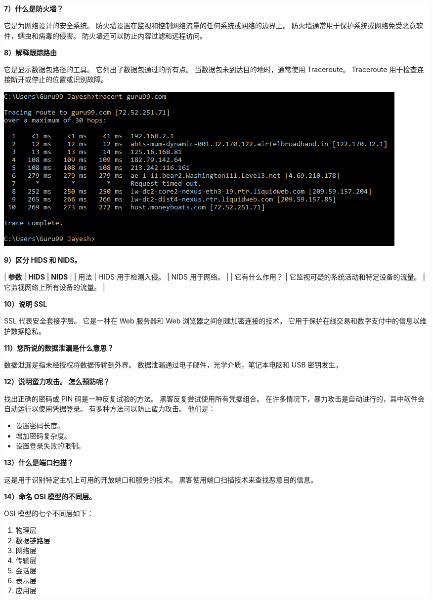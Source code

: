 **7）什么是防火墙？**

它是为网络设计的安全系统。 防火墙设置在监视和控制网络流量的任何系统或网络的边界上。 防火墙通常用于保护系统或网络免受恶意软件，蠕虫和病毒的侵害。 防火墙还可以防止内容过滤和远程访问。

**8）解释跟踪路由**

它是显示数据包路径的工具。 它列出了数据包通过的所有点。 当数据包未到达目的地时，通常使用 Traceroute。 Traceroute 用于检查连接断开或停止的位置或识别故障。

![](img/a60f7c4ef1746ec76597cf679e770950.png)

**9）区分 HIDS 和 NIDS。**

| **参数** | **HIDS** | **NIDS** |
| 用法 | HIDS 用于检测入侵。 | NIDS 用于网络。 |
| 它有什么作用？ | 它监视可疑的系统活动和特定设备的流量。 | 它监视网络上所有设备的流量。 |

**10）说明 SSL**

SSL 代表安全套接字层。 它是一种在 Web 服务器和 Web 浏览器之间创建加密连接的技术。 它用于保护在线交易和数字支付中的信息以维护数据隐私。

**11）您所说的数据泄漏是什么意思？**

数据泄漏是指未经授权将数据传输到外界。 数据泄漏通过电子邮件，光学介质，笔记本电脑和 USB 密钥发生。

**12）说明蛮力攻击。 怎么预防呢？**

找出正确的密码或 PIN 码是一种反复试验的方法。 黑客反复尝试使用所有凭据组合。 在许多情况下，暴力攻击是自动进行的，其中软件会自动运行以使用凭据登录。 有多种方法可以防止蛮力攻击。 他们是：

*   设置密码长度。
*   增加密码复杂度。
*   设置登录失败的限制。

**13）什么是端口扫描？**

这是用于识别特定主机上可用的开放端口和服务的技术。 黑客使用端口扫描技术来查找恶意目的信息。

**14）命名 OSI 模型的不同层。**

OSI 模型的七个不同层如下：

1.  物理层
2.  数据链路层
3.  网络层
4.  传输层
5.  会话层
6.  表示层
7.  应用层
